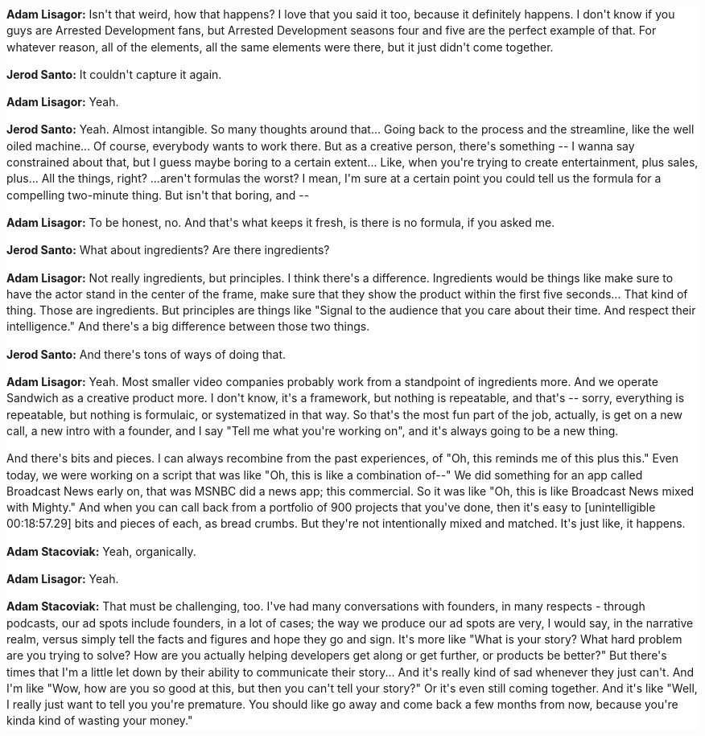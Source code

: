 **Adam Lisagor:** Isn't that weird, how that happens? I love that you said it too, because it definitely happens. I don't know if you guys are Arrested Development fans, but Arrested Development seasons four and five are the perfect example of that. For whatever reason, all of the elements, all the same elements were there, but it just didn't come together.

**Jerod Santo:** It couldn't capture it again.

**Adam Lisagor:** Yeah.

**Jerod Santo:** Yeah. Almost intangible. So many thoughts around that... Going back to the process and the streamline, like the well oiled machine... Of course, everybody wants to work there. But as a creative person, there's something -- I wanna say constrained about that, but I guess maybe boring to a certain extent... Like, when you're trying to create entertainment, plus sales, plus... All the things, right? ...aren't formulas the worst? I mean, I'm sure at a certain point you could tell us the formula for a compelling two-minute thing. But isn't that boring, and --

**Adam Lisagor:** To be honest, no. And that's what keeps it fresh, is there is no formula, if you asked me.

**Jerod Santo:** What about ingredients? Are there ingredients?

**Adam Lisagor:** Not really ingredients, but principles. I think there's a difference. Ingredients would be things like make sure to have the actor stand in the center of the frame, make sure that they show the product within the first five seconds... That kind of thing. Those are ingredients. But principles are things like "Signal to the audience that you care about their time. And respect their intelligence." And there's a big difference between those two things.

**Jerod Santo:** And there's tons of ways of doing that.

**Adam Lisagor:** Yeah. Most smaller video companies probably work from a standpoint of ingredients more. And we operate Sandwich as a creative product more. I don't know, it's a framework, but nothing is repeatable, and that's -- sorry, everything is repeatable, but nothing is formulaic, or systematized in that way. So that's the most fun part of the job, actually, is get on a new call, a new intro with a founder, and I say "Tell me what you're working on", and it's always going to be a new thing.

And there's bits and pieces. I can always recombine from the past experiences, of "Oh, this reminds me of this plus this." Even today, we were working on a script that was like "Oh, this is like a combination of--" We did something for an app called Broadcast News early on, that was MSNBC did a news app; this commercial. So it was like "Oh, this is like Broadcast News mixed with Mighty." And when you can call back from a portfolio of 900 projects that you've done, then it's easy to \[unintelligible 00:18:57.29\] bits and pieces of each, as bread crumbs. But they're not intentionally mixed and matched. It's just like, it happens.

**Adam Stacoviak:** Yeah, organically.

**Adam Lisagor:** Yeah.

**Adam Stacoviak:** That must be challenging, too. I've had many conversations with founders, in many respects - through podcasts, our ad spots include founders, in a lot of cases; the way we produce our ad spots are very, I would say, in the narrative realm, versus simply tell the facts and figures and hope they go and sign. It's more like "What is your story? What hard problem are you trying to solve? How are you actually helping developers get along or get further, or products be better?" But there's times that I'm a little let down by their ability to communicate their story... And it's really kind of sad whenever they just can't. And I'm like "Wow, how are you so good at this, but then you can't tell your story?" Or it's even still coming together. And it's like "Well, I really just want to tell you you're premature. You should like go away and come back a few months from now, because you're kinda kind of wasting your money."
